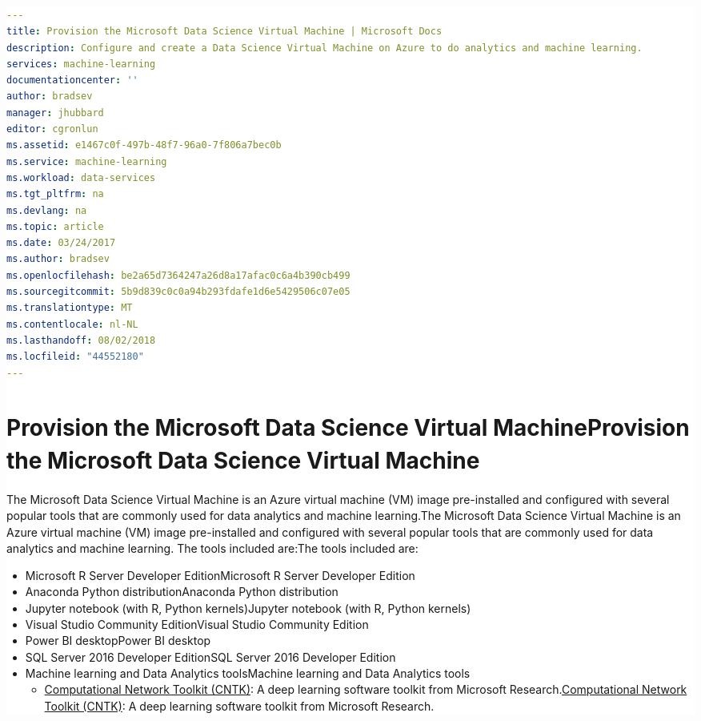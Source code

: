 ```yaml
---
title: Provision the Microsoft Data Science Virtual Machine | Microsoft Docs
description: Configure and create a Data Science Virtual Machine on Azure to do analytics and machine learning.
services: machine-learning
documentationcenter: ''
author: bradsev
manager: jhubbard
editor: cgronlun
ms.assetid: e1467c0f-497b-48f7-96a0-7f806a7bec0b
ms.service: machine-learning
ms.workload: data-services
ms.tgt_pltfrm: na
ms.devlang: na
ms.topic: article
ms.date: 03/24/2017
ms.author: bradsev
ms.openlocfilehash: be2a65d7364247a26d8a17afac0c6a4b390cb499
ms.sourcegitcommit: 5b9d839c0c0a94b293fdafe1d6e5429506c07e05
ms.translationtype: MT
ms.contentlocale: nl-NL
ms.lasthandoff: 08/02/2018
ms.locfileid: "44552180"
---
```

# <a name="provision-the-microsoft-data-science-virtual-machine"></a><span data-ttu-id="5e6ca-103">Provision the Microsoft Data Science Virtual Machine</span><span class="sxs-lookup"><span data-stu-id="5e6ca-103">Provision the Microsoft Data Science Virtual Machine</span></span>
<span data-ttu-id="5e6ca-104">The Microsoft Data Science Virtual Machine is an Azure virtual machine (VM) image pre-installed and configured with several popular tools that are commonly used for data analytics and machine learning.</span><span class="sxs-lookup"><span data-stu-id="5e6ca-104">The Microsoft Data Science Virtual Machine is an Azure virtual machine (VM) image pre-installed and configured with several popular tools that are commonly used for data analytics and machine learning.</span></span> <span data-ttu-id="5e6ca-105">The tools included are:</span><span class="sxs-lookup"><span data-stu-id="5e6ca-105">The tools included are:</span></span>

* <span data-ttu-id="5e6ca-106">Microsoft R Server Developer Edition</span><span class="sxs-lookup"><span data-stu-id="5e6ca-106">Microsoft R Server Developer Edition</span></span>
* <span data-ttu-id="5e6ca-107">Anaconda Python distribution</span><span class="sxs-lookup"><span data-stu-id="5e6ca-107">Anaconda Python distribution</span></span>
* <span data-ttu-id="5e6ca-108">Jupyter notebook (with R, Python kernels)</span><span class="sxs-lookup"><span data-stu-id="5e6ca-108">Jupyter notebook (with R, Python kernels)</span></span>
* <span data-ttu-id="5e6ca-109">Visual Studio Community Edition</span><span class="sxs-lookup"><span data-stu-id="5e6ca-109">Visual Studio Community Edition</span></span>
* <span data-ttu-id="5e6ca-110">Power BI desktop</span><span class="sxs-lookup"><span data-stu-id="5e6ca-110">Power BI desktop</span></span>
* <span data-ttu-id="5e6ca-111">SQL Server 2016 Developer Edition</span><span class="sxs-lookup"><span data-stu-id="5e6ca-111">SQL Server 2016 Developer Edition</span></span>
* <span data-ttu-id="5e6ca-112">Machine learning and Data Analytics tools</span><span class="sxs-lookup"><span data-stu-id="5e6ca-112">Machine learning and Data Analytics tools</span></span>
  * <span data-ttu-id="5e6ca-113">[Computational Network Toolkit (CNTK)](https://github.com/Microsoft/CNTK): A deep learning software toolkit from Microsoft Research.</span><span class="sxs-lookup"><span data-stu-id="5e6ca-113">[Computational Network Toolkit (CNTK)](https://github.com/Microsoft/CNTK): A deep learning software toolkit from Microsoft Research.</span></span>